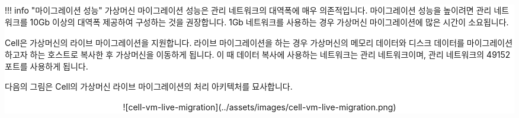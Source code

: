 !!! info "마이그레이션 성능"
    가상머신 마이그레이션 성능은 관리 네트워크의 대역폭에 매우 의존적입니다. 마이그레이션 성능을 높이려면 관리 네트워크를 10Gb 이상의 대역폭 제공하여 구성하는 것을 권장합니다. 1Gb 네트워크를 사용하는 경우 가상머신 마이그레이션에 많은 시간이 소요됩니다. 
    
Cell은 가상머신의 라이브 마이그레이션을 지원합니다. 라이브 마이그레이션을 하는 경우 가상머신의 메모리 데이터와 디스크 데이터를 마이그레이션 하고자 하는 호스트로 복사한 후 가상머신을 이동하게 됩니다. 이 때 데이터 복사에 사용하는 네트워크는 관리 네트워크이며, 관리 네트워크의 49152 포트를 사용하게 됩니다. 

다음의 그림은 Cell의 가상머신 라이브 마이그레이션의 처리 아키텍처를 묘사합니다.

<center>
![cell-vm-live-migration](../assets/images/cell-vm-live-migration.png)
</center>
